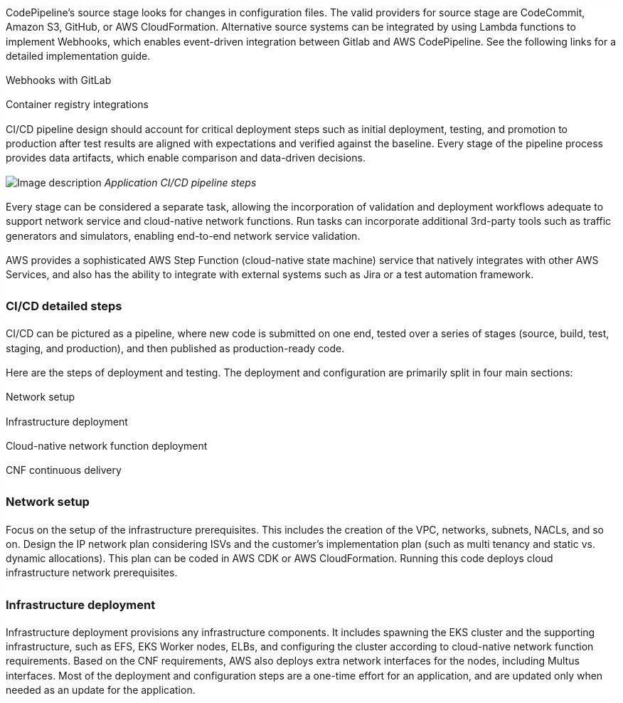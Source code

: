 CodePipeline’s source stage looks for changes in configuration files. The valid providers for source stage are CodeCommit, Amazon S3, GitHub, or AWS CloudFormation. Alternative source systems can be integrated by using Lambda functions to implement Webhooks, which enables event-driven integration between Gitlab and AWS CodePipeline. See the following links for a detailed implementation guide.

Webhooks with GitLab

Container registry integrations

CI/CD pipeline design should account for critical deployment steps such as initial deployment, testing, and promotion to production after test results are aligned with expectations and verified against the baseline. Every stage of the pipeline process provides data artifacts, which enable comparison and data-driven decisions.

![Image description](https://dev-to-uploads.s3.amazonaws.com/uploads/articles/bwna7vxli3s70m8dydtl.png)
*Application CI/CD pipeline steps*

Every stage can be considered a separate task, allowing the incorporation of validation and deployment workflows adequate to support network service and cloud-native network functions. Run tasks can incorporate additional 3rd-party tools such as traffic generators and simulators, enabling end-to-end network service validation.

AWS provides a sophisticated AWS Step Function (cloud-native state machine) service that natively integrates with other AWS Services, and also has the ability to integrate with external systems such as Jira or a test automation framework. 

### CI/CD detailed steps

CI/CD can be pictured as a pipeline, where new code is submitted on one end, tested over a series of stages (source, build, test, staging, and production), and then published as production-ready code.

Here are the steps of deployment and testing. The deployment and configuration are primarily split in four main sections:

Network setup

Infrastructure deployment

Cloud-native network function deployment

CNF continuous delivery

### Network setup

Focus on the setup of the infrastructure prerequisites. This includes the creation of the VPC, networks, subnets, NACLs, and so on. Design the IP network plan considering ISVs and the customer’s implementation plan (such as multi tenancy and static vs. dynamic allocations). This plan can be coded in AWS CDK or AWS CloudFormation. Running this code deploys cloud infrastructure network prerequisites.

### Infrastructure deployment

Infrastructure deployment provisions any infrastructure components. It includes spawning the EKS cluster and the supporting infrastructure, such as EFS, EKS Worker nodes, ELBs, and configuring the cluster according to cloud-native network function requirements. Based on the CNF requirements, AWS also deploys extra network interfaces for the nodes, including Multus interfaces. Most of the deployment and configuration steps are a one-time effort for an application, and are updated only when needed as an update for the application.
